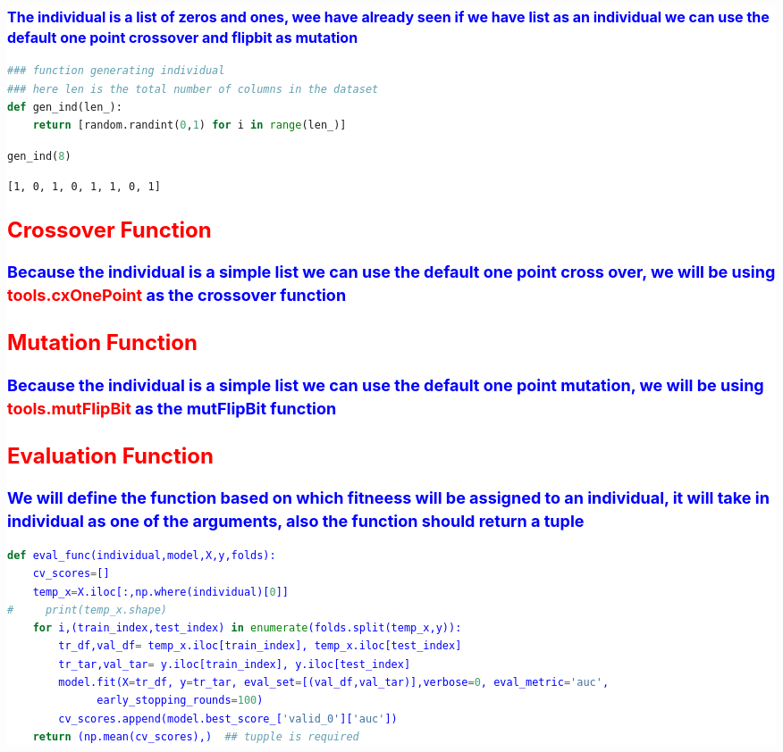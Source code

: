 
<font color=blue> <font size = 3> **The individual is a list of zeros and ones, wee have already seen if we have list as an individual we can use the default one point crossover and flipbit as mutation**</font></font>



```python
### function generating individual
### here len is the total number of columns in the dataset
def gen_ind(len_):
    return [random.randint(0,1) for i in range(len_)]
```


```python
gen_ind(8)
```




    [1, 0, 1, 0, 1, 1, 0, 1]



### <font color=red> <font size=5>Crossover Function</font>

<font color=blue> <font size=4>**Because the individual is a simple list we can use the default one point cross over, we will be using <font color=red>tools.cxOnePoint </font> as the crossover function**</font>

### <font color=red> <font size=5>Mutation Function</font>

<font color=blue> <font size=4>**Because the individual is a simple list we can use the default one point mutation, we will be using <font color=red>tools.mutFlipBit</font> as the mutFlipBit function**</font>

### <font color=red> <font size=5>Evaluation Function</font>

<font color=blue> <font size=4>**We will define the function based on which fitneess will be assigned to an individual, it will take in individual as one of the arguments, also the function should return a tuple**</font>


```python
def eval_func(individual,model,X,y,folds):
    cv_scores=[]
    temp_x=X.iloc[:,np.where(individual)[0]]
#     print(temp_x.shape)
    for i,(train_index,test_index) in enumerate(folds.split(temp_x,y)):
        tr_df,val_df= temp_x.iloc[train_index], temp_x.iloc[test_index]
        tr_tar,val_tar= y.iloc[train_index], y.iloc[test_index]
        model.fit(X=tr_df, y=tr_tar, eval_set=[(val_df,val_tar)],verbose=0, eval_metric='auc',
              early_stopping_rounds=100)
        cv_scores.append(model.best_score_['valid_0']['auc'])
    return (np.mean(cv_scores),)  ## tupple is required

```
